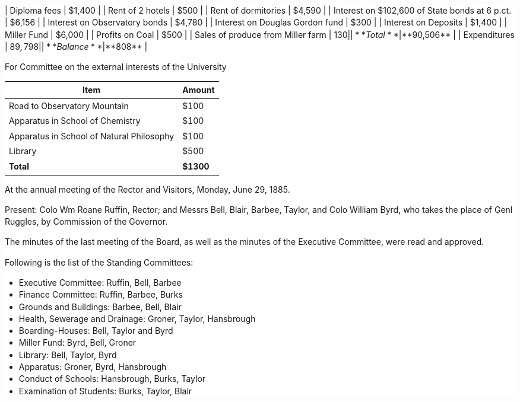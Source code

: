 | Diploma fees                                                                                         | $1,400       |
| Rent of 2 hotels                                                                                     | $500         |
| Rent of dormitories                                                                                   | $4,590       |
| Interest on $102,600 of State bonds at 6 p.ct.                                                       | $6,156       |
| Interest on Observatory bonds                                                                          | $4,780       |
| Interest on Douglas Gordon fund                                                                        | $300         |
| Interest on Deposits                                                                                  | $1,400       |
| Miller Fund                                                                                           | $6,000       |
| Profits on Coal                                                                                       | $500         |
| Sales of produce from Miller farm                                                                     | $130         |
| **Total**                                                                                             | **$90,506**  |
| Expenditures                                                                                          | $89,798      |
| **Balance**                                                                                           | **$808**     |

For Committee on the external interests of the University

| Item                                                                                                 | Amount       |
|------------------------------------------------------------------------------------------------------|--------------|
| Road to Observatory Mountain                                                                          | $100         |
| Apparatus in School of Chemistry                                                                     | $100         |
| Apparatus in School of Natural Philosophy                                                             | $100         |
| Library                                                                                               | $500         |
| **Total**                                                                                             | **$1300**    |

At the annual meeting of the Rector and Visitors, Monday, June 29, 1885.

Present: Colo Wm Roane Ruffin, Rector; and Messrs Bell, Blair, Barbee, Taylor, and Colo William Byrd, who takes the place of Genl Ruggles, by Commission of the Governor.

The minutes of the last meeting of the Board, as well as the minutes of the Executive Committee, were read and approved.

Following is the list of the Standing Committees:

* Executive Committee: Ruffin, Bell, Barbee
* Finance Committee: Ruffin, Barbee, Burks
* Grounds and Buildings: Barbee, Bell, Blair
* Health, Sewerage and Drainage: Groner, Taylor, Hansbrough
* Boarding-Houses: Bell, Taylor and Byrd
* Miller Fund: Byrd, Bell, Groner
* Library: Bell, Taylor, Byrd
* Apparatus: Groner, Byrd, Hansbrough
* Conduct of Schools: Hansbrough, Burks, Taylor
* Examination of Students: Burks, Taylor, Blair
